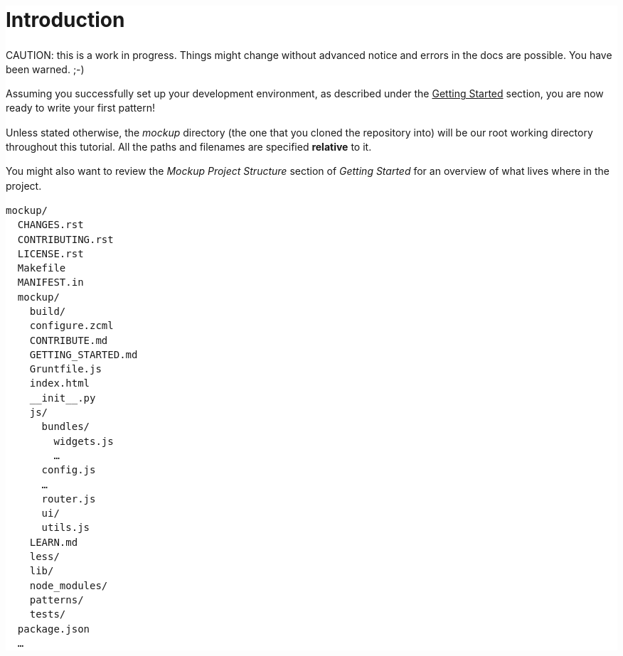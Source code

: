 # Introduction

CAUTION: this is a work in progress.
Things might change without advanced notice and errors in the docs are possible.
You have been warned. ;-)

Assuming you successfully set up your development environment,
as described under the [Getting Started](#getting-started) section,
you are now ready to write your first pattern!

Unless stated otherwise,
the _mockup_ directory
(the one that you cloned the repository into)
will be our root working directory throughout this tutorial.
All the paths and filenames are specified **relative** to it.

You might also want to review the _Mockup Project Structure_ section of _Getting Started_ for an overview of what lives where in the project.

<pre>
mockup/
  CHANGES.rst
  CONTRIBUTING.rst
  LICENSE.rst
  Makefile
  MANIFEST.in
  mockup/
    build/
    configure.zcml
    CONTRIBUTE.md
    GETTING_STARTED.md
    Gruntfile.js
    index.html
    __init__.py
    js/
      bundles/
      	widgets.js
      	&hellip;
      config.js
      &hellip;
      router.js
      ui/
      utils.js
    LEARN.md
    less/
    lib/
    node_modules/
    patterns/
    tests/
  package.json
  &hellip;
</pre>
